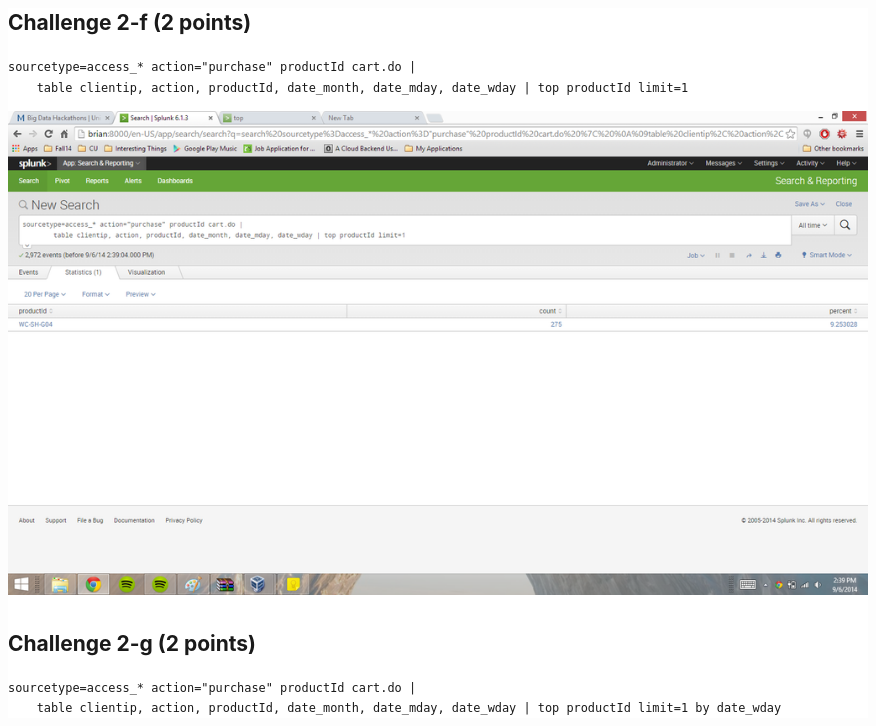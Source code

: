 
## Challenge 2-f (2 points)
```
sourcetype=access_* action="purchase" productId cart.do | 
	table clientip, action, productId, date_month, date_mday, date_wday | top productId limit=1
```
![image](2f.png?raw=true)

## Challenge 2-g (2 points)
```
sourcetype=access_* action="purchase" productId cart.do | 
	table clientip, action, productId, date_month, date_mday, date_wday | top productId limit=1 by date_wday
```
